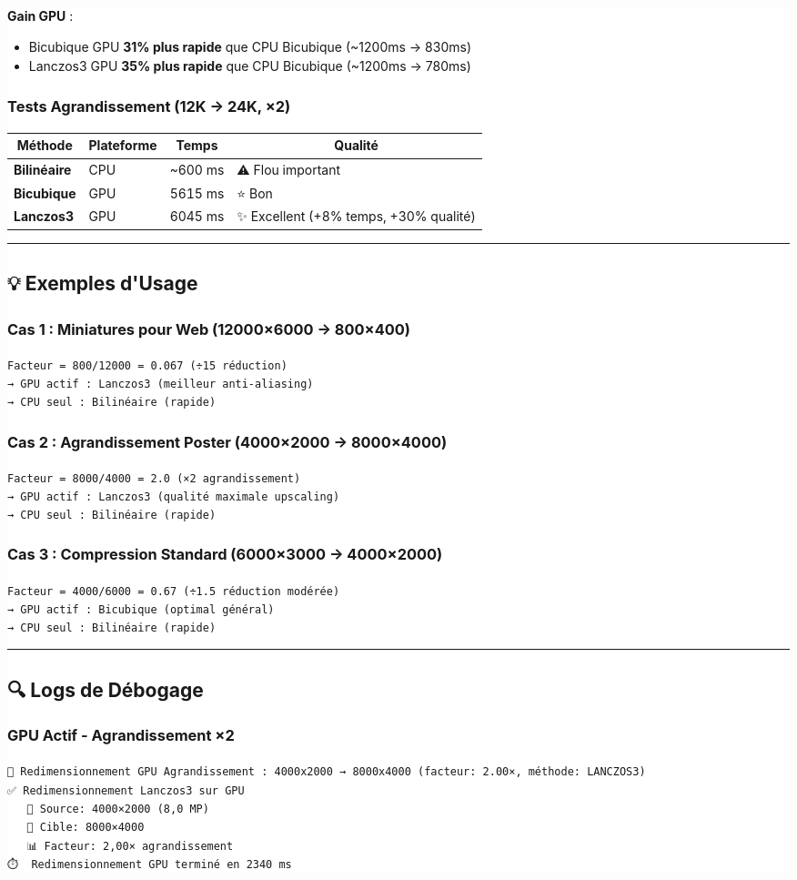 **Gain GPU** : 
- Bicubique GPU **31% plus rapide** que CPU Bicubique (~1200ms → 830ms)
- Lanczos3 GPU **35% plus rapide** que CPU Bicubique (~1200ms → 780ms)

### **Tests Agrandissement (12K → 24K, ×2)**

| Méthode | Plateforme | Temps | Qualité |
|---------|------------|-------|---------|
| **Bilinéaire** | CPU | ~600 ms | ⚠️ Flou important |
| **Bicubique** | GPU | 5615 ms | ⭐ Bon |
| **Lanczos3** | GPU | 6045 ms | ✨ Excellent (+8% temps, +30% qualité) |

---

## 💡 Exemples d'Usage

### **Cas 1 : Miniatures pour Web (12000×6000 → 800×400)**

```
Facteur = 800/12000 = 0.067 (÷15 réduction)
→ GPU actif : Lanczos3 (meilleur anti-aliasing)
→ CPU seul : Bilinéaire (rapide)
```

### **Cas 2 : Agrandissement Poster (4000×2000 → 8000×4000)**

```
Facteur = 8000/4000 = 2.0 (×2 agrandissement)
→ GPU actif : Lanczos3 (qualité maximale upscaling)
→ CPU seul : Bilinéaire (rapide)
```

### **Cas 3 : Compression Standard (6000×3000 → 4000×2000)**

```
Facteur = 4000/6000 = 0.67 (÷1.5 réduction modérée)
→ GPU actif : Bicubique (optimal général)
→ CPU seul : Bilinéaire (rapide)
```

---

## 🔍 Logs de Débogage

### **GPU Actif - Agrandissement ×2**

```
🎨 Redimensionnement GPU Agrandissement : 4000x2000 → 8000x4000 (facteur: 2.00×, méthode: LANCZOS3)
✅ Redimensionnement Lanczos3 sur GPU
   📐 Source: 4000×2000 (8,0 MP)
   📐 Cible: 8000×4000
   📊 Facteur: 2,00× agrandissement
⏱️  Redimensionnement GPU terminé en 2340 ms
```
